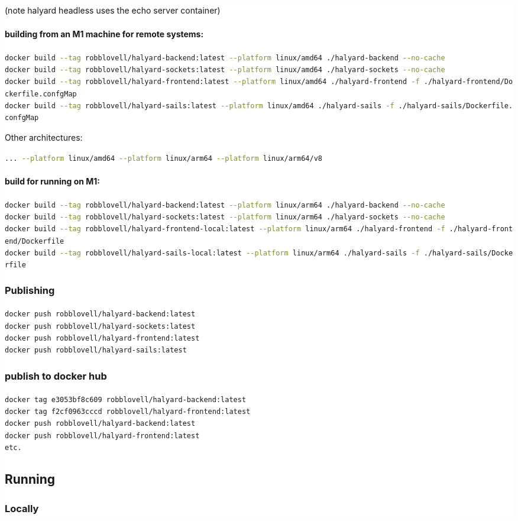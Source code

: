 (note halyard headless uses the echo server container)

#### building from an M1 machine for remote systems:

```bash
docker build --tag robblovell/halyard-backend:latest --platform linux/amd64 ./halyard-backend --no-cache
docker build --tag robblovell/halyard-sockets:latest --platform linux/amd64 ./halyard-sockets --no-cache
docker build --tag robblovell/halyard-frontend:latest --platform linux/amd64 ./halyard-frontend -f ./halyard-frontend/Dockerfile.confgMap
docker build --tag robblovell/halyard-sails:latest --platform linux/amd64 ./halyard-sails -f ./halyard-sails/Dockerfile.confgMap
```
Other architectures:
```bash
... --platform linux/amd64 --platform linux/arm64 --platform linux/arm64/v8 
```

#### build for running on M1:

```bash
docker build --tag robblovell/halyard-backend:latest --platform linux/arm64 ./halyard-backend --no-cache
docker build --tag robblovell/halyard-sockets:latest --platform linux/arm64 ./halyard-sockets --no-cache
docker build --tag robblovell/halyard-frontend-local:latest --platform linux/arm64 ./halyard-frontend -f ./halyard-frontend/Dockerfile
docker build --tag robblovell/halyard-sails-local:latest --platform linux/arm64 ./halyard-sails -f ./halyard-sails/Dockerfile
```

### Publishing

```bash
docker push robblovell/halyard-backend:latest
docker push robblovell/halyard-sockets:latest
docker push robblovell/halyard-frontend:latest
docker push robblovell/halyard-sails:latest
```

### publish to docker hub

```bash
docker tag e3053bf8c609 robblovell/halyard-backend:latest
docker tag f2cf0963cccd robblovell/halyard-frontend:latest
docker push robblovell/halyard-backend:latest
docker push robblovell/halyard-frontend:latest
etc.
```

## Running
### Locally
